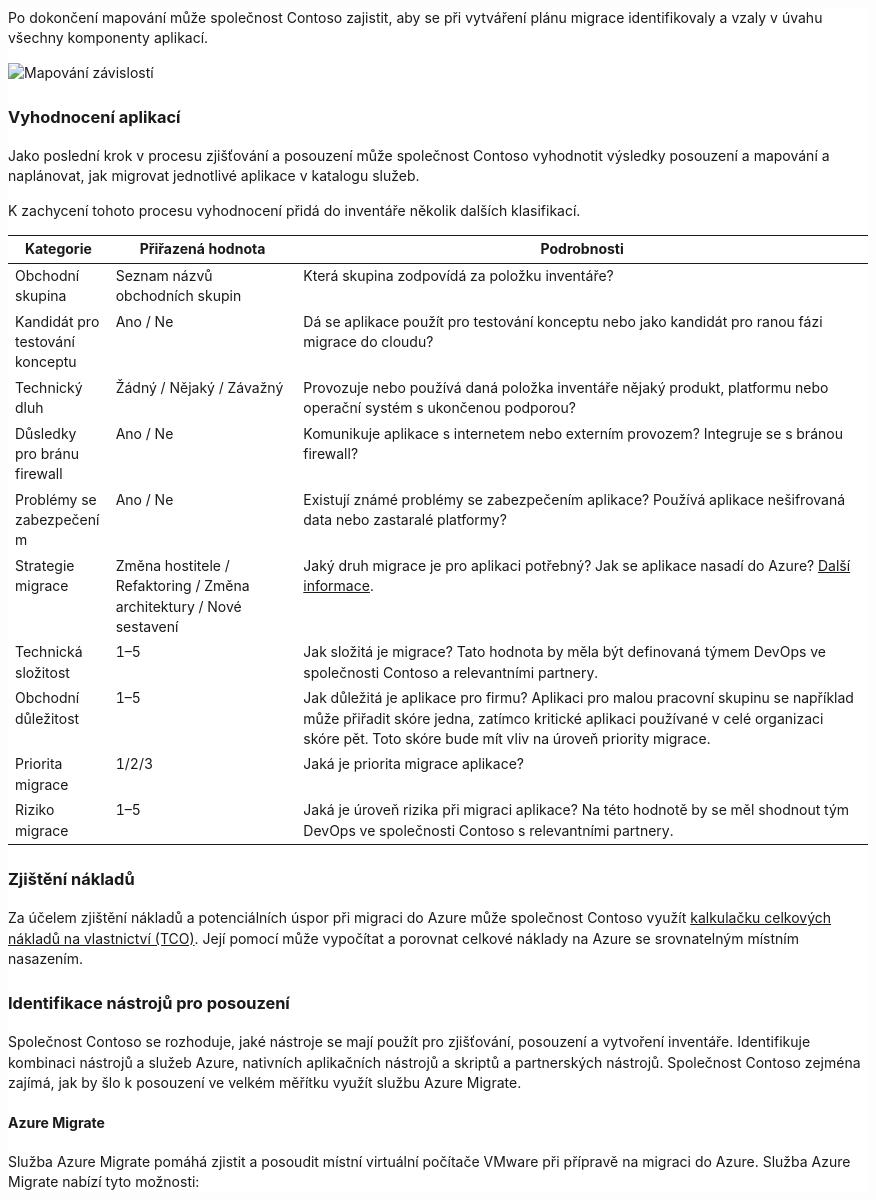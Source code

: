 Po dokončení mapování může společnost Contoso zajistit, aby se při vytváření plánu migrace identifikovaly a vzaly v úvahu všechny komponenty aplikací.

![Mapování závislostí](./media/contoso-migration-scale/dependency-map.png)

### <a name="evaluate-apps"></a>Vyhodnocení aplikací

Jako poslední krok v procesu zjišťování a posouzení může společnost Contoso vyhodnotit výsledky posouzení a mapování a naplánovat, jak migrovat jednotlivé aplikace v katalogu služeb.

K zachycení tohoto procesu vyhodnocení přidá do inventáře několik dalších klasifikací.

**Kategorie** | **Přiřazená hodnota** | **Podrobnosti**
--- | --- | ---
Obchodní skupina | Seznam názvů obchodních skupin | Která skupina zodpovídá za položku inventáře?
Kandidát pro testování konceptu | Ano / Ne | Dá se aplikace použít pro testování konceptu nebo jako kandidát pro ranou fázi migrace do cloudu?
Technický dluh | Žádný / Nějaký / Závažný | Provozuje nebo používá daná položka inventáře nějaký produkt, platformu nebo operační systém s ukončenou podporou?
Důsledky pro bránu firewall | Ano / Ne | Komunikuje aplikace s internetem nebo externím provozem?  Integruje se s bránou firewall?
Problémy se zabezpečením | Ano / Ne | Existují známé problémy se zabezpečením aplikace?  Používá aplikace nešifrovaná data nebo zastaralé platformy?
Strategie migrace | Změna hostitele / Refaktoring / Změna architektury / Nové sestavení | Jaký druh migrace je pro aplikaci potřebný? Jak se aplikace nasadí do Azure? [Další informace](./contoso-migration-overview.md#migration-patterns).
Technická složitost | 1–5 | Jak složitá je migrace? Tato hodnota by měla být definovaná týmem DevOps ve společnosti Contoso a relevantními partnery.
Obchodní důležitost | 1–5 | Jak důležitá je aplikace pro firmu? Aplikaci pro malou pracovní skupinu se například může přiřadit skóre jedna, zatímco kritické aplikaci používané v celé organizaci skóre pět. Toto skóre bude mít vliv na úroveň priority migrace.
Priorita migrace | 1/2/3 | Jaká je priorita migrace aplikace?
Riziko migrace | 1–5 | Jaká je úroveň rizika při migraci aplikace? Na této hodnotě by se měl shodnout tým DevOps ve společnosti Contoso s relevantními partnery.

### <a name="figure-out-costs"></a>Zjištění nákladů

Za účelem zjištění nákladů a potenciálních úspor při migraci do Azure může společnost Contoso využít [kalkulačku celkových nákladů na vlastnictví (TCO)](https://azure.microsoft.com/pricing/tco/calculator). Její pomocí může vypočítat a porovnat celkové náklady na Azure se srovnatelným místním nasazením.

### <a name="identify-assessment-tools"></a>Identifikace nástrojů pro posouzení

Společnost Contoso se rozhoduje, jaké nástroje se mají použít pro zjišťování, posouzení a vytvoření inventáře. Identifikuje kombinaci nástrojů a služeb Azure, nativních aplikačních nástrojů a skriptů a partnerských nástrojů. Společnost Contoso zejména zajímá, jak by šlo k posouzení ve velkém měřítku využít službu Azure Migrate.

#### <a name="azure-migrate"></a>Azure Migrate

Služba Azure Migrate pomáhá zjistit a posoudit místní virtuální počítače VMware při přípravě na migraci do Azure. Služba Azure Migrate nabízí tyto možnosti:
